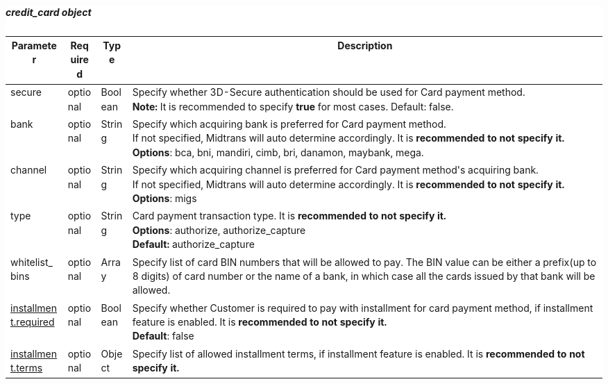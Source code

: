 ##### credit_card object

<table>
  <thead><tr>
   <th>Parameter</th>
   <th>Required</th>
   <th>Type</th>
   <th>Description</th>
  </tr></thead>
  <tr>
   <td>secure</td>
   <td>optional</td>
   <td>Boolean</td>
   <td>Specify whether 3D-Secure authentication should be used for Card payment method. <br><strong>Note:</strong> It is recommended to specify <strong>true</strong> for most cases.  Default: false.</td>
  </tr>
  <tr>
   <td>bank</td>
   <td>optional</td>
   <td>String</td>
   <td>Specify which acquiring bank is preferred for Card payment method. <br>If not specified, Midtrans will auto determine accordingly. It is <strong>recommended to not specify it.</strong> <br><strong>Options</strong>: bca, bni, mandiri, cimb, bri, danamon, maybank, mega.</td>
  </tr>
  <tr>
   <td>channel</td>
   <td>optional</td>
   <td>String</td>
   <td>Specify which acquiring channel is preferred for Card payment method's acquiring bank. <br>If not specified, Midtrans will auto determine accordingly. It is <strong>recommended to not specify it.</strong><br><strong>Options</strong>: migs</td>
  </tr>
  <tr>
   <td>type</td>
   <td>optional</td>
   <td>String</td>
   <td>Card payment transaction type. It is <strong>recommended to not specify it.</strong> <br><strong>Options</strong>: authorize, authorize_capture  <br><strong>Default: </strong>authorize_capture</td>
  </tr>
  <tr>
   <td>whitelist_bins</td>
   <td>optional</td>
   <td>Array</td>
   <td> Specify list of card BIN numbers that will be allowed to pay. The BIN value can be either a prefix(up to 8 digits) of card number or the name of a bank, in which case all the cards issued by that bank will be allowed.</td>
  </tr>
  <tr>
   <td><a href="https://snap-docs.midtrans.com/#json-objects">installment.required</a></td>
   <td>optional</td>
   <td>Boolean</td>
   <td>Specify whether Customer is required to pay with installment for card payment method, if installment feature is enabled. It is <strong>recommended to not specify it.</strong><br> <strong>Default</strong>: false</td>
  </tr>
  <tr>
   <td><a href="https://snap-docs.midtrans.com/#json-objects">installment.terms</a></td>
   <td>optional</td>
   <td>Object</td>
   <td>Specify list of allowed installment terms, if installment feature is enabled. It is <strong>recommended to not specify it.</strong> </td>
  </tr>